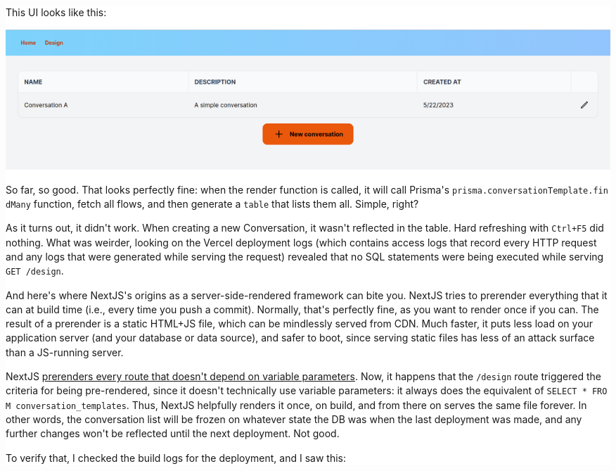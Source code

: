 This UI looks like this:

![4cfdcc362d25bc645e8b2f95c533da29.png](./_resources/4cfdcc362d25bc645e8b2f95c533da29.png)

So far, so good. That looks perfectly fine: when the render function is called, it will call Prisma's `prisma.conversationTemplate.findMany` function, fetch all flows, and then generate a `table` that lists them all. Simple, right?

As it turns out, it didn't work. When creating a new Conversation, it wasn't reflected in the table. Hard refreshing with `Ctrl+F5` did nothing. What was weirder, looking on the Vercel deployment logs (which contains access logs that record every HTTP request and any logs that were generated while serving the request) revealed that no SQL statements were being executed while serving `GET /design`.

And here's where NextJS's origins as a server-side-rendered framework can bite you. NextJS tries to prerender everything that it can at build time (i.e., every time you push a commit). Normally, that's perfectly fine, as you want to render once if you can. The result of a prerender is a static HTML+JS file, which can be mindlessly served from CDN. Much faster, it puts less load on your application server (and your database or data source), and safer to boot, since serving static files has less of an attack surface than a JS-running server.

NextJS [prerenders every route that doesn't depend on variable parameters](https://nextjs.org/docs/app/building-your-application/rendering/static-and-dynamic-rendering). Now, it happens that the `/design` route triggered the criteria for being pre-rendered, since it doesn't technically use variable parameters: it always does the equivalent of `SELECT * FROM conversation_templates`. Thus, NextJS helpfully renders it once, on build, and from there on serves the same file forever. In other words, the conversation list will be frozen on whatever state the DB was when the last deployment was made, and any further changes won't be reflected until the next deployment. Not good.

To verify that, I checked the build logs for the deployment, and I saw this:
